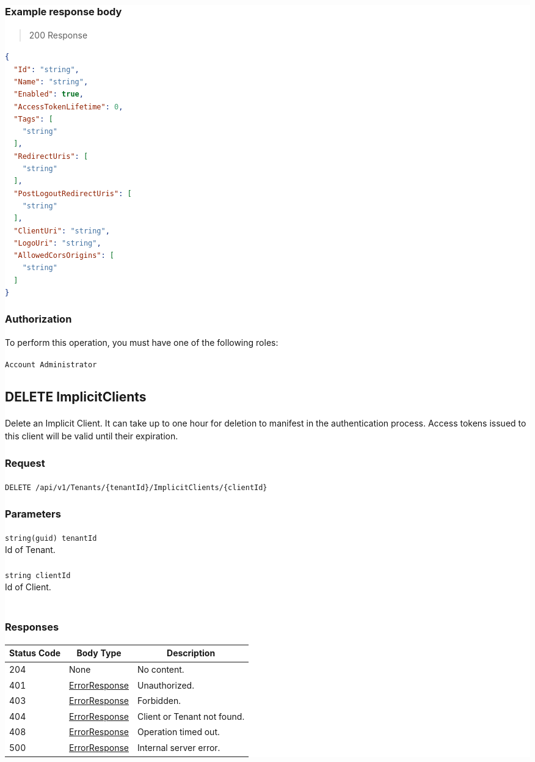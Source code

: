 ### Example response body

> 200 Response

```json
{
  "Id": "string",
  "Name": "string",
  "Enabled": true,
  "AccessTokenLifetime": 0,
  "Tags": [
    "string"
  ],
  "RedirectUris": [
    "string"
  ],
  "PostLogoutRedirectUris": [
    "string"
  ],
  "ClientUri": "string",
  "LogoUri": "string",
  "AllowedCorsOrigins": [
    "string"
  ]
}
```

### Authorization

To perform this operation, you must have one of the following roles:
```text
Account Administrator
```

## DELETE ImplicitClients

<a id="opIdImplicitClients_DeleteImplicitClient"></a>

Delete an Implicit Client. It can take up to one hour
            for deletion to manifest in the authentication process. Access
            tokens issued to this client will be valid until their expiration.

### Request
```text 
DELETE /api/v1/Tenants/{tenantId}/ImplicitClients/{clientId}
```

<h3 id="implicitclients_deleteimplicitclient-parameters">Parameters</h3>

`string(guid) tenantId`<br/>Id of Tenant.</br></br>`string clientId`<br/>Id of Client.</br></br>

<h3 id="implicitclients_deleteimplicitclient-responses">Responses</h3>

|Status Code|Body Type|Description|
|---|---|---|
|204|None|No content.|
|401|[ErrorResponse](#schemaerrorresponse)|Unauthorized.|
|403|[ErrorResponse](#schemaerrorresponse)|Forbidden.|
|404|[ErrorResponse](#schemaerrorresponse)|Client or Tenant not found.|
|408|[ErrorResponse](#schemaerrorresponse)|Operation timed out.|
|500|[ErrorResponse](#schemaerrorresponse)|Internal server error.|
